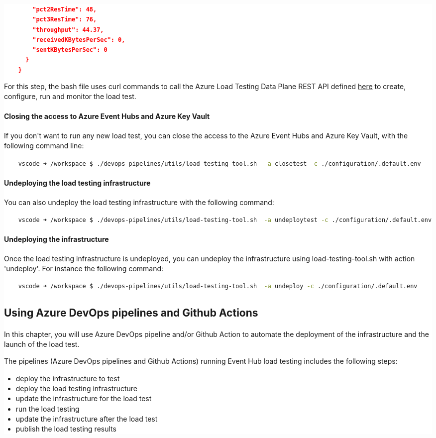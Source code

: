```json
        "pct2ResTime": 48,
        "pct3ResTime": 76,
        "throughput": 44.37,
        "receivedKBytesPerSec": 0,
        "sentKBytesPerSec": 0
      }
    }
```

For this step, the bash file uses curl commands to call the Azure Load Testing Data Plane REST API defined [here](https://learn.microsoft.com/en-us/rest/api/loadtesting/) to create, configure, run and monitor the load test.

#### Closing the access to Azure Event Hubs and Azure Key Vault

If you don't want to run any new load test, you can close the access to the Azure Event Hubs and Azure Key Vault, with the following command line:

```bash
    vscode ➜ /workspace $ ./devops-pipelines/utils/load-testing-tool.sh  -a closetest -c ./configuration/.default.env 
```

#### Undeploying the load testing infrastructure

You can also undeploy the load testing infrastructure with the following command:

```bash
    vscode ➜ /workspace $ ./devops-pipelines/utils/load-testing-tool.sh  -a undeploytest -c ./configuration/.default.env 
```

#### Undeploying the infrastructure

Once the load testing infrastructure is undeployed, you can undeploy the infrastructure using load-testing-tool.sh with action 'undeploy'.
For instance the following command:

```bash
    vscode ➜ /workspace $ ./devops-pipelines/utils/load-testing-tool.sh  -a undeploy -c ./configuration/.default.env 
```

## Using Azure DevOps pipelines and Github Actions

In this chapter, you will use Azure DevOps pipeline and/or Github Action to automate the deployment of the infrastructure and the launch of the load test.  

The pipelines (Azure DevOps pipelines and Github Actions) running Event Hub load testing includes the following steps:

- deploy the infrastructure to test
- deploy the load testing infrastructure
- update the infrastructure for the load test
- run the load testing
- update the infrastructure after the load test
- publish the load testing results  

